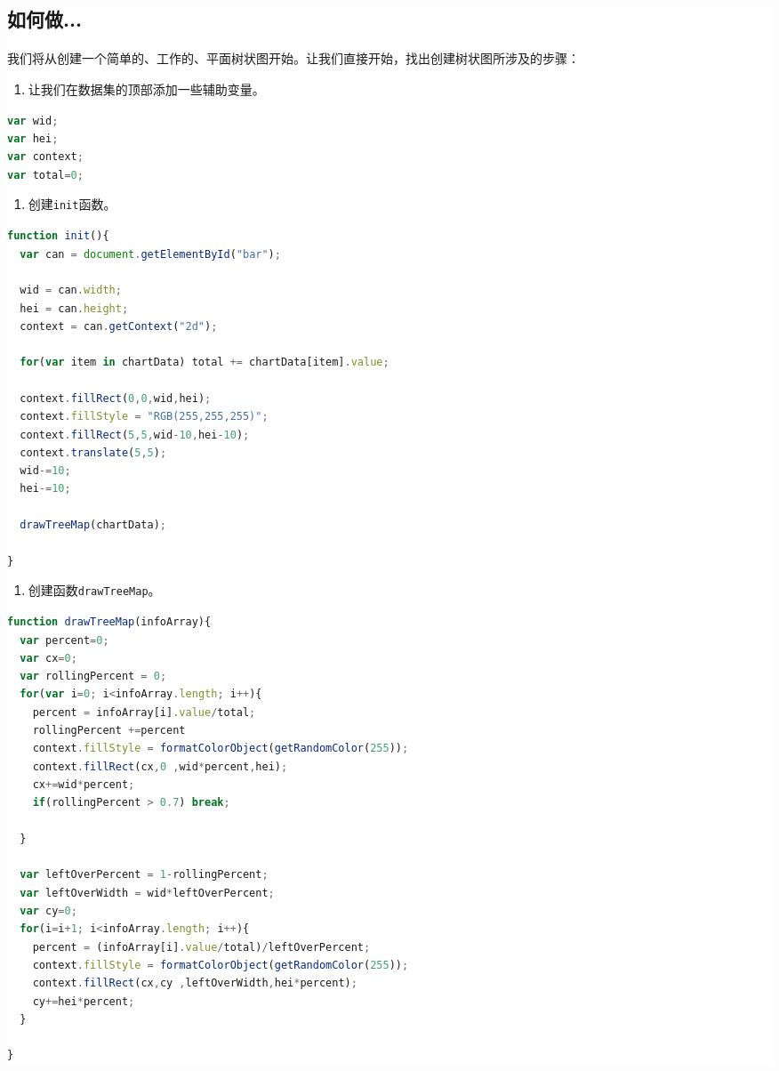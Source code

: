 ## 如何做...

我们将从创建一个简单的、工作的、平面树状图开始。让我们直接开始，找出创建树状图所涉及的步骤：

1.  让我们在数据集的顶部添加一些辅助变量。

```js
var wid;
var hei;
var context;
var total=0;
```

1.  创建`init`函数。

```js
function init(){
  var can = document.getElementById("bar");

  wid = can.width;
  hei = can.height;
  context = can.getContext("2d");

  for(var item in chartData) total += chartData[item].value;

  context.fillRect(0,0,wid,hei);
  context.fillStyle = "RGB(255,255,255)";
  context.fillRect(5,5,wid-10,hei-10);
  context.translate(5,5);
  wid-=10;
  hei-=10;

  drawTreeMap(chartData);

}
```

1.  创建函数`drawTreeMap`。

```js
function drawTreeMap(infoArray){
  var percent=0;
  var cx=0;
  var rollingPercent = 0;
  for(var i=0; i<infoArray.length; i++){
    percent = infoArray[i].value/total;
    rollingPercent +=percent
    context.fillStyle = formatColorObject(getRandomColor(255));
    context.fillRect(cx,0 ,wid*percent,hei);
    cx+=wid*percent;
    if(rollingPercent > 0.7) break;

  }

  var leftOverPercent = 1-rollingPercent;
  var leftOverWidth = wid*leftOverPercent;
  var cy=0;
  for(i=i+1; i<infoArray.length; i++){
    percent = (infoArray[i].value/total)/leftOverPercent;
    context.fillStyle = formatColorObject(getRandomColor(255));
    context.fillRect(cx,cy ,leftOverWidth,hei*percent);
    cy+=hei*percent;
  }

}
```
